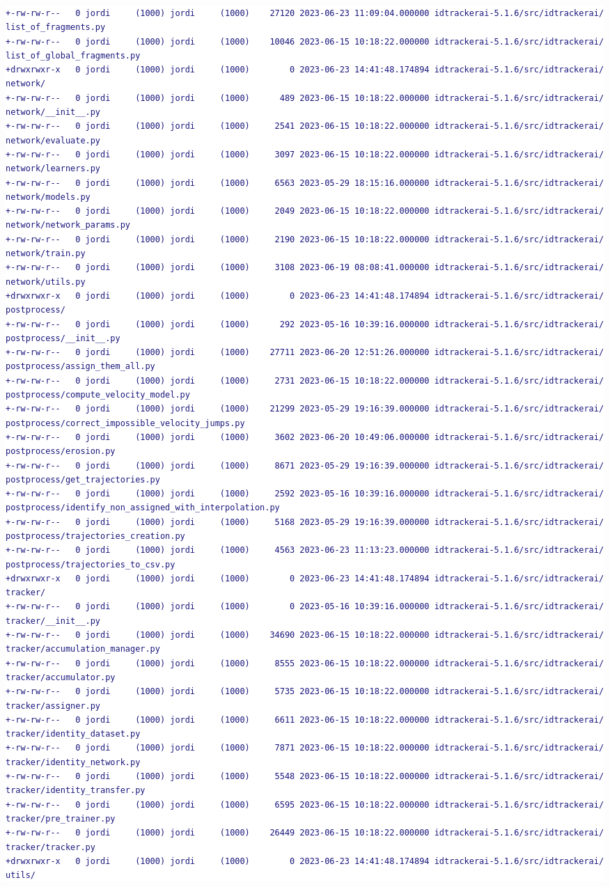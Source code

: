 ```diff
+-rw-rw-r--   0 jordi     (1000) jordi     (1000)    27120 2023-06-23 11:09:04.000000 idtrackerai-5.1.6/src/idtrackerai/list_of_fragments.py
+-rw-rw-r--   0 jordi     (1000) jordi     (1000)    10046 2023-06-15 10:18:22.000000 idtrackerai-5.1.6/src/idtrackerai/list_of_global_fragments.py
+drwxrwxr-x   0 jordi     (1000) jordi     (1000)        0 2023-06-23 14:41:48.174894 idtrackerai-5.1.6/src/idtrackerai/network/
+-rw-rw-r--   0 jordi     (1000) jordi     (1000)      489 2023-06-15 10:18:22.000000 idtrackerai-5.1.6/src/idtrackerai/network/__init__.py
+-rw-rw-r--   0 jordi     (1000) jordi     (1000)     2541 2023-06-15 10:18:22.000000 idtrackerai-5.1.6/src/idtrackerai/network/evaluate.py
+-rw-rw-r--   0 jordi     (1000) jordi     (1000)     3097 2023-06-15 10:18:22.000000 idtrackerai-5.1.6/src/idtrackerai/network/learners.py
+-rw-rw-r--   0 jordi     (1000) jordi     (1000)     6563 2023-05-29 18:15:16.000000 idtrackerai-5.1.6/src/idtrackerai/network/models.py
+-rw-rw-r--   0 jordi     (1000) jordi     (1000)     2049 2023-06-15 10:18:22.000000 idtrackerai-5.1.6/src/idtrackerai/network/network_params.py
+-rw-rw-r--   0 jordi     (1000) jordi     (1000)     2190 2023-06-15 10:18:22.000000 idtrackerai-5.1.6/src/idtrackerai/network/train.py
+-rw-rw-r--   0 jordi     (1000) jordi     (1000)     3108 2023-06-19 08:08:41.000000 idtrackerai-5.1.6/src/idtrackerai/network/utils.py
+drwxrwxr-x   0 jordi     (1000) jordi     (1000)        0 2023-06-23 14:41:48.174894 idtrackerai-5.1.6/src/idtrackerai/postprocess/
+-rw-rw-r--   0 jordi     (1000) jordi     (1000)      292 2023-05-16 10:39:16.000000 idtrackerai-5.1.6/src/idtrackerai/postprocess/__init__.py
+-rw-rw-r--   0 jordi     (1000) jordi     (1000)    27711 2023-06-20 12:51:26.000000 idtrackerai-5.1.6/src/idtrackerai/postprocess/assign_them_all.py
+-rw-rw-r--   0 jordi     (1000) jordi     (1000)     2731 2023-06-15 10:18:22.000000 idtrackerai-5.1.6/src/idtrackerai/postprocess/compute_velocity_model.py
+-rw-rw-r--   0 jordi     (1000) jordi     (1000)    21299 2023-05-29 19:16:39.000000 idtrackerai-5.1.6/src/idtrackerai/postprocess/correct_impossible_velocity_jumps.py
+-rw-rw-r--   0 jordi     (1000) jordi     (1000)     3602 2023-06-20 10:49:06.000000 idtrackerai-5.1.6/src/idtrackerai/postprocess/erosion.py
+-rw-rw-r--   0 jordi     (1000) jordi     (1000)     8671 2023-05-29 19:16:39.000000 idtrackerai-5.1.6/src/idtrackerai/postprocess/get_trajectories.py
+-rw-rw-r--   0 jordi     (1000) jordi     (1000)     2592 2023-05-16 10:39:16.000000 idtrackerai-5.1.6/src/idtrackerai/postprocess/identify_non_assigned_with_interpolation.py
+-rw-rw-r--   0 jordi     (1000) jordi     (1000)     5168 2023-05-29 19:16:39.000000 idtrackerai-5.1.6/src/idtrackerai/postprocess/trajectories_creation.py
+-rw-rw-r--   0 jordi     (1000) jordi     (1000)     4563 2023-06-23 11:13:23.000000 idtrackerai-5.1.6/src/idtrackerai/postprocess/trajectories_to_csv.py
+drwxrwxr-x   0 jordi     (1000) jordi     (1000)        0 2023-06-23 14:41:48.174894 idtrackerai-5.1.6/src/idtrackerai/tracker/
+-rw-rw-r--   0 jordi     (1000) jordi     (1000)        0 2023-05-16 10:39:16.000000 idtrackerai-5.1.6/src/idtrackerai/tracker/__init__.py
+-rw-rw-r--   0 jordi     (1000) jordi     (1000)    34690 2023-06-15 10:18:22.000000 idtrackerai-5.1.6/src/idtrackerai/tracker/accumulation_manager.py
+-rw-rw-r--   0 jordi     (1000) jordi     (1000)     8555 2023-06-15 10:18:22.000000 idtrackerai-5.1.6/src/idtrackerai/tracker/accumulator.py
+-rw-rw-r--   0 jordi     (1000) jordi     (1000)     5735 2023-06-15 10:18:22.000000 idtrackerai-5.1.6/src/idtrackerai/tracker/assigner.py
+-rw-rw-r--   0 jordi     (1000) jordi     (1000)     6611 2023-06-15 10:18:22.000000 idtrackerai-5.1.6/src/idtrackerai/tracker/identity_dataset.py
+-rw-rw-r--   0 jordi     (1000) jordi     (1000)     7871 2023-06-15 10:18:22.000000 idtrackerai-5.1.6/src/idtrackerai/tracker/identity_network.py
+-rw-rw-r--   0 jordi     (1000) jordi     (1000)     5548 2023-06-15 10:18:22.000000 idtrackerai-5.1.6/src/idtrackerai/tracker/identity_transfer.py
+-rw-rw-r--   0 jordi     (1000) jordi     (1000)     6595 2023-06-15 10:18:22.000000 idtrackerai-5.1.6/src/idtrackerai/tracker/pre_trainer.py
+-rw-rw-r--   0 jordi     (1000) jordi     (1000)    26449 2023-06-15 10:18:22.000000 idtrackerai-5.1.6/src/idtrackerai/tracker/tracker.py
+drwxrwxr-x   0 jordi     (1000) jordi     (1000)        0 2023-06-23 14:41:48.174894 idtrackerai-5.1.6/src/idtrackerai/utils/
```